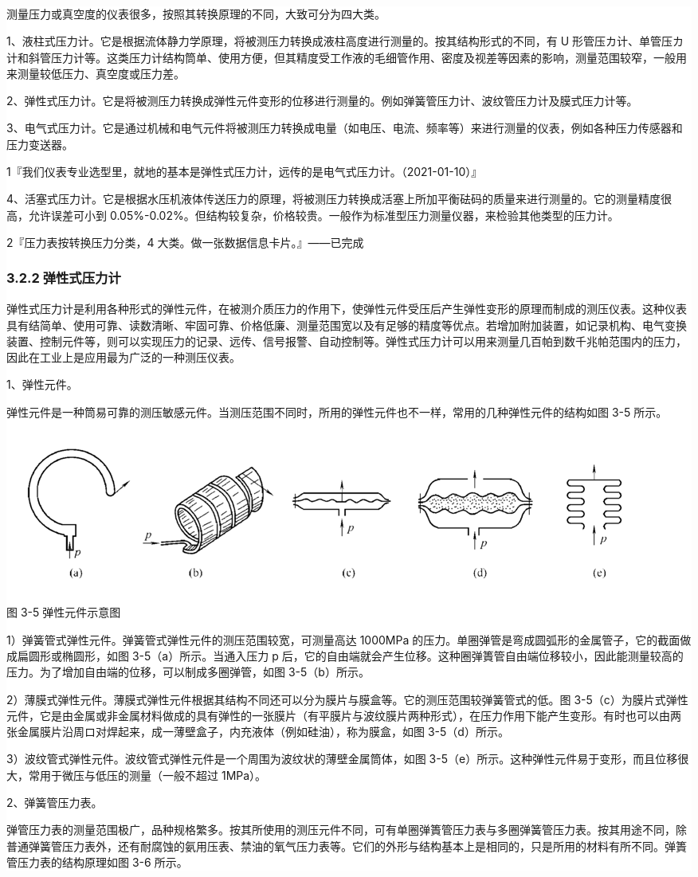 测量压力或真空度的仪表很多，按照其转换原理的不同，大致可分为四大类。

1、液柱式压力计。它是根据流体静力学原理，将被测压力转换成液柱高度进行测量的。按其结构形式的不同，有 U 形管压カ计、单管压カ计和斜管压力计等。这类压力计结构筒单、使用方便，但其精度受工作液的毛细管作用、密度及视差等因素的影响，测量范围较窄，一般用来测量较低压力、真空度或压力差。

2、弹性式压力计。它是将被测压力转换成弹性元件变形的位移进行测量的。例如弹簧管压力计、波纹管压力计及膜式压力计等。

3、电气式压力计。它是通过机械和电气元件将被测压力转换成电量（如电压、电流、频率等）来进行测量的仪表，例如各种压力传感器和压力变送器。

1『我们仪表专业选型里，就地的基本是弹性式压力计，远传的是电气式压力计。（2021-01-10）』

4、活塞式压力计。它是根据水压机液体传送压力的原理，将被测压力转换成活塞上所加平衡砝码的质量来进行测量的。它的测量精度很高，允许误差可小到 0.05%-0.02%。但结构较复杂，价格较贵。一般作为标准型压力测量仪器，来检验其他类型的压力计。

2『压力表按转换压力分类，4 大类。做一张数据信息卡片。』——已完成

### 3.2.2 弹性式压力计

弹性式压力计是利用各种形式的弹性元件，在被测介质压力的作用下，使弹性元件受压后产生弹性变形的原理而制成的测压仪表。这种仪表具有结简单、使用可靠、读数清晰、牢固可靠、价格低廉、测量范围宽以及有足够的精度等优点。若增加附加装置，如记录机构、电气变换装置、控制元件等，则可以实现压力的记录、远传、信号报警、自动控制等。弹性式压力计可以用来测量几百帕到数千兆帕范围内的压力，因此在工业上是应用最为广泛的一种测压仪表。

1、弹性元件。

弹性元件是一种筒易可靠的测压敏感元件。当测压范围不同时，所用的弹性元件也不一样，常用的几种弹性元件的结构如图 3-5 所示。

![](./res/2021007.png)

图 3-5 弹性元件示意图

1）弹簧管式弹性元件。弹簧管式弹性元件的测压范围较宽，可测量高达 1000MPa 的压力。单圈弹管是弯成圆弧形的金属管子，它的截面做成扁圆形或椭圆形，如图 3-5（a）所示。当通入压力 p 后，它的自由端就会产生位移。这种圈弹簣管自由端位移较小，因此能测量较高的压力。为了增加自由端的位移，可以制成多圈弹管，如图 3-5（b）所示。

2）薄膜式弹性元件。薄膜式弹性元件根据其结构不同还可以分为膜片与膜盒等。它的测压范围较弹簧管式的低。图 3-5（c）为膜片式弹性元件，它是由金属或非金属材料做成的具有弹性的一张膜片（有平膜片与波纹膜片两种形式），在压力作用下能产生变形。有时也可以由两张金属膜片沿周ロ对焊起来，成一薄壁盒子，内充液体（例如硅油），称为膜盒，如图 3-5（d）所示。

3）波纹管式弹性元件。波纹管式弹性元件是一个周围为波纹状的薄壁金属筒体，如图 3-5（e）所示。这种弹性元件易于变形，而且位移很大，常用于微压与低压的测量（一般不超过 1MPa）。

2、弹簧管压力表。

弹管压力表的测量范围极广，品种规格繁多。按其所使用的测压元件不同，可有单圈弹簣管压力表与多圈弹簧管压力表。按其用途不同，除普通弹簧管压力表外，还有耐腐蚀的氨用压表、禁油的氧气压力表等。它们的外形与结构基本上是相同的，只是所用的材料有所不同。弹簣管压力表的结构原理如图 3-6 所示。
